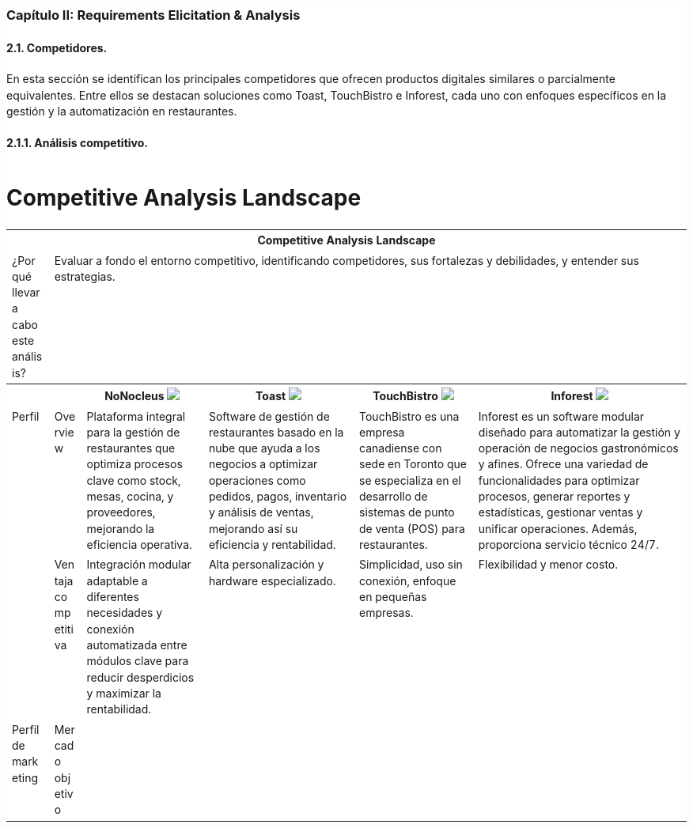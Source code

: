 

<h3 id="chapter-2">Capítulo II: Requirements Elicitation & Analysis</h3>
<h4 id="competitors">2.1. Competidores.</h4>

En esta sección se identifican los principales competidores que ofrecen productos digitales similares o parcialmente equivalentes. Entre ellos se destacan soluciones como Toast, TouchBistro e Inforest, cada uno con enfoques específicos en la gestión y la automatización en restaurantes.

<h4 id="competitive-analysis">2.1.1. Análisis competitivo.</h4>

# Competitive Analysis Landscape


<table>
  <tr>
    <th colspan="6"><b>Competitive Analysis Landscape</b></th>
  </tr>
  <tr>
    <td>¿Por qué llevar a cabo este análisis?</td>
    <td colspan="5">Evaluar a fondo el entorno competitivo, identificando competidores, sus fortalezas y debilidades, y entender sus estrategias.</td>
  </tr>
  <tr>
    <th colspan="2"></th>
    <th>NoNocleus 
    
<img src="./images/123.jpeg">
    <th>Toast

<img src="./images/toast.png">
    <th>TouchBistro

<img src="./images/22.jpg">
    <th>Inforest

<img src="./images/11.jpeg">
  </tr>
  <tr>
    <td rowspan="2">Perfil</td>
    <td>Overview</td>
    <td>Plataforma integral para la gestión de restaurantes que optimiza procesos clave como stock, mesas, cocina, y proveedores, mejorando la eficiencia operativa.</td>
    <td>Software de gestión de restaurantes basado en la nube que ayuda a los negocios a optimizar operaciones como pedidos, pagos, inventario y análisis de ventas, mejorando así su eficiencia y rentabilidad.</td>
    <td>TouchBistro es una empresa canadiense con sede en Toronto que se especializa en el desarrollo de sistemas de punto de venta (POS) para restaurantes.</td>
    <td>Inforest es un software modular diseñado para automatizar la gestión y operación de negocios gastronómicos y afines. Ofrece una variedad de funcionalidades para optimizar procesos, generar reportes y estadísticas, gestionar ventas y unificar operaciones. Además, proporciona servicio técnico 24/7.</td>
  </tr>
  <tr>
    <td>Ventaja competitiva</td>
    <td>Integración modular adaptable a diferentes necesidades y conexión automatizada entre módulos clave para reducir desperdicios y maximizar la rentabilidad.</td>
    <td>Alta personalización y hardware especializado.</td>
    <td>Simplicidad, uso sin conexión, enfoque en pequeñas empresas.</td>
    <td>Flexibilidad y menor costo.</td>
  </tr>
  <tr>
    <td rowspan="2">Perfil de marketing</td>
    <td>Mercado objetivo</td>